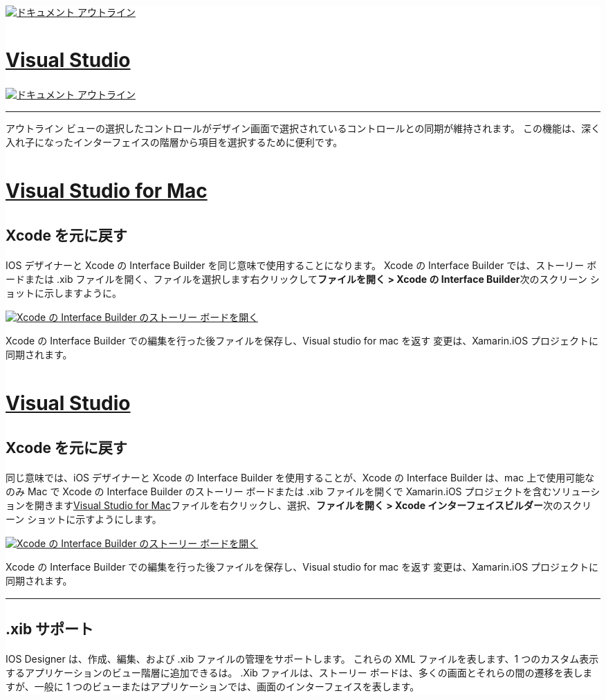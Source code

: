 [![ドキュメント アウトライン](introduction-images/21-buttonoutlineview-vsmac.png "ドキュメント アウトライン")](introduction-images/21-buttonoutlineview-vsmac-large.png#lightbox)

# <a name="visual-studiotabwindows"></a>[Visual Studio](#tab/windows)

[![ドキュメント アウトライン](introduction-images/21-buttonoutlineview-vs.png "ドキュメント アウトライン")](introduction-images/21-buttonoutlineview-vs-large.png#lightbox)

-----

アウトライン ビューの選択したコントロールがデザイン画面で選択されているコントロールとの同期が維持されます。  この機能は、深く入れ子になったインターフェイスの階層から項目を選択するために便利です。

# <a name="visual-studio-for-mactabmacos"></a>[Visual Studio for Mac](#tab/macos)

## <a name="revert-to-xcode"></a>Xcode を元に戻す

IOS デザイナーと Xcode の Interface Builder を同じ意味で使用することになります。 Xcode の Interface Builder では、ストーリー ボードまたは .xib ファイルを開く、ファイルを選択します右クリックして**ファイルを開く > Xcode の Interface Builder**次のスクリーン ショットに示しますように。

[![Xcode の Interface Builder のストーリー ボードを開く](introduction-images/22-openinxcodeinterfacebuilder-vsmac.png "Xcode の Interface Builder のストーリー ボードを開く")](introduction-images/22-openinxcodeinterfacebuilder-vsmac-large.png#lightbox)

Xcode の Interface Builder での編集を行った後ファイルを保存し、Visual studio for mac を返す 変更は、Xamarin.iOS プロジェクトに同期されます。

# <a name="visual-studiotabwindows"></a>[Visual Studio](#tab/windows)

## <a name="revert-to-xcode"></a>Xcode を元に戻す

同じ意味では、iOS デザイナーと Xcode の Interface Builder を使用することが、Xcode の Interface Builder は、mac 上で使用可能なのみ Mac で Xcode の Interface Builder のストーリー ボードまたは .xib ファイルを開くで Xamarin.iOS プロジェクトを含むソリューションを開きます[Visual Studio for Mac](/visualstudio/mac/)ファイルを右クリックし、選択、**ファイルを開く > Xcode インターフェイスビルダー**次のスクリーン ショットに示すようにします。

[![Xcode の Interface Builder のストーリー ボードを開く](introduction-images/22-openinxcodeinterfacebuilder-vsmac.png "Xcode の Interface Builder のストーリー ボードを開く")](introduction-images/22-openinxcodeinterfacebuilder-vsmac-large.png#lightbox)

Xcode の Interface Builder での編集を行った後ファイルを保存し、Visual studio for mac を返す 変更は、Xamarin.iOS プロジェクトに同期されます。

-----

## <a name="xib-support"></a>.xib サポート

IOS Designer は、作成、編集、および .xib ファイルの管理をサポートします。 これらの XML ファイルを表します、1 つのカスタム表示するアプリケーションのビュー階層に追加できるは。 .Xib ファイルは、ストーリー ボードは、多くの画面とそれらの間の遷移を表しますが、一般に 1 つのビューまたはアプリケーションでは、画面のインターフェイスを表します。
